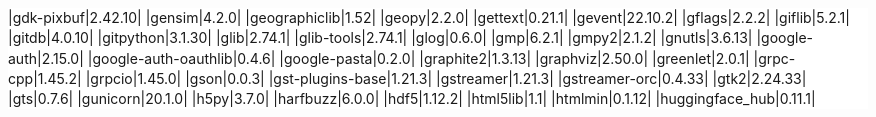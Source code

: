 |gdk-pixbuf|2.42.10|
|gensim|4.2.0|
|geographiclib|1.52|
|geopy|2.2.0|
|gettext|0.21.1|
|gevent|22.10.2|
|gflags|2.2.2|
|giflib|5.2.1|
|gitdb|4.0.10|
|gitpython|3.1.30|
|glib|2.74.1|
|glib-tools|2.74.1|
|glog|0.6.0|
|gmp|6.2.1|
|gmpy2|2.1.2|
|gnutls|3.6.13|
|google-auth|2.15.0|
|google-auth-oauthlib|0.4.6|
|google-pasta|0.2.0|
|graphite2|1.3.13|
|graphviz|2.50.0|
|greenlet|2.0.1|
|grpc-cpp|1.45.2|
|grpcio|1.45.0|
|gson|0.0.3|
|gst-plugins-base|1.21.3|
|gstreamer|1.21.3|
|gstreamer-orc|0.4.33|
|gtk2|2.24.33|
|gts|0.7.6|
|gunicorn|20.1.0|
|h5py|3.7.0|
|harfbuzz|6.0.0|
|hdf5|1.12.2|
|html5lib|1.1|
|htmlmin|0.1.12|
|huggingface_hub|0.11.1|